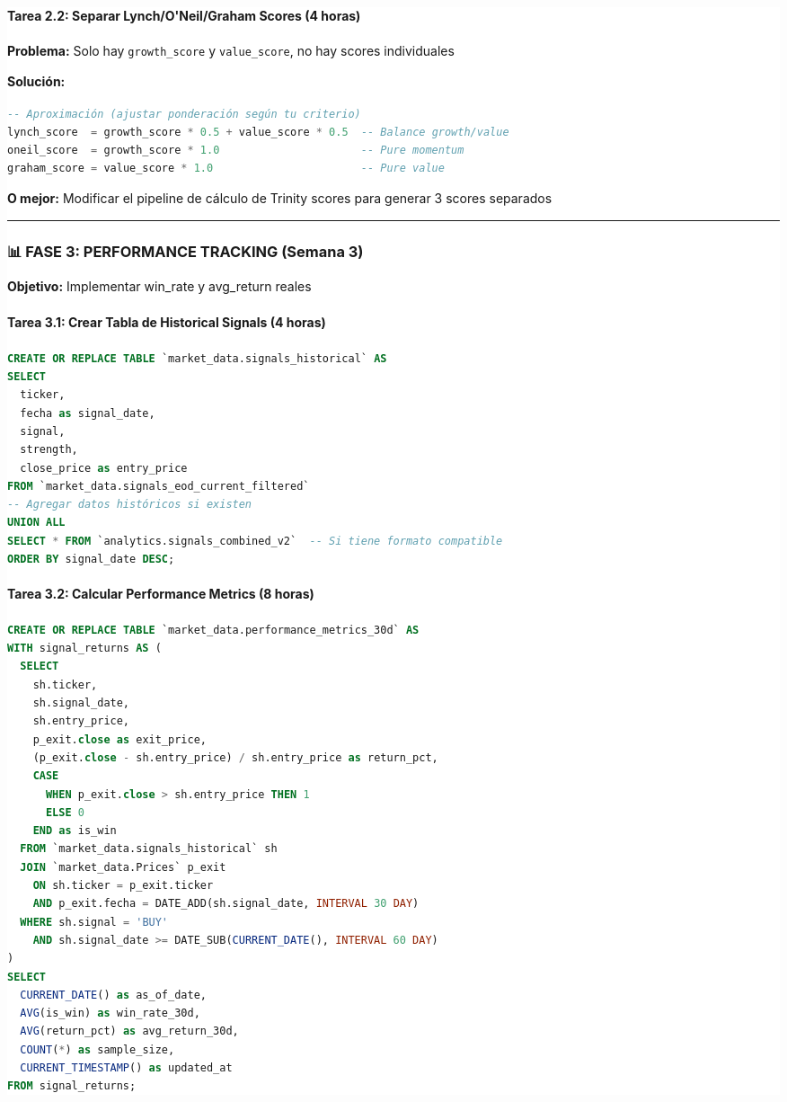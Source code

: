 
#### Tarea 2.2: Separar Lynch/O'Neil/Graham Scores (4 horas)
**Problema:** Solo hay `growth_score` y `value_score`, no hay scores individuales

**Solución:**
```sql
-- Aproximación (ajustar ponderación según tu criterio)
lynch_score  = growth_score * 0.5 + value_score * 0.5  -- Balance growth/value
oneil_score  = growth_score * 1.0                      -- Pure momentum
graham_score = value_score * 1.0                       -- Pure value
```

**O mejor:** Modificar el pipeline de cálculo de Trinity scores para generar 3 scores separados

---

### 📊 FASE 3: PERFORMANCE TRACKING (Semana 3)

**Objetivo:** Implementar win_rate y avg_return reales

#### Tarea 3.1: Crear Tabla de Historical Signals (4 horas)
```sql
CREATE OR REPLACE TABLE `market_data.signals_historical` AS
SELECT
  ticker,
  fecha as signal_date,
  signal,
  strength,
  close_price as entry_price
FROM `market_data.signals_eod_current_filtered`
-- Agregar datos históricos si existen
UNION ALL
SELECT * FROM `analytics.signals_combined_v2`  -- Si tiene formato compatible
ORDER BY signal_date DESC;
```

#### Tarea 3.2: Calcular Performance Metrics (8 horas)
```sql
CREATE OR REPLACE TABLE `market_data.performance_metrics_30d` AS
WITH signal_returns AS (
  SELECT
    sh.ticker,
    sh.signal_date,
    sh.entry_price,
    p_exit.close as exit_price,
    (p_exit.close - sh.entry_price) / sh.entry_price as return_pct,
    CASE
      WHEN p_exit.close > sh.entry_price THEN 1
      ELSE 0
    END as is_win
  FROM `market_data.signals_historical` sh
  JOIN `market_data.Prices` p_exit
    ON sh.ticker = p_exit.ticker
    AND p_exit.fecha = DATE_ADD(sh.signal_date, INTERVAL 30 DAY)
  WHERE sh.signal = 'BUY'
    AND sh.signal_date >= DATE_SUB(CURRENT_DATE(), INTERVAL 60 DAY)
)
SELECT
  CURRENT_DATE() as as_of_date,
  AVG(is_win) as win_rate_30d,
  AVG(return_pct) as avg_return_30d,
  COUNT(*) as sample_size,
  CURRENT_TIMESTAMP() as updated_at
FROM signal_returns;
```
